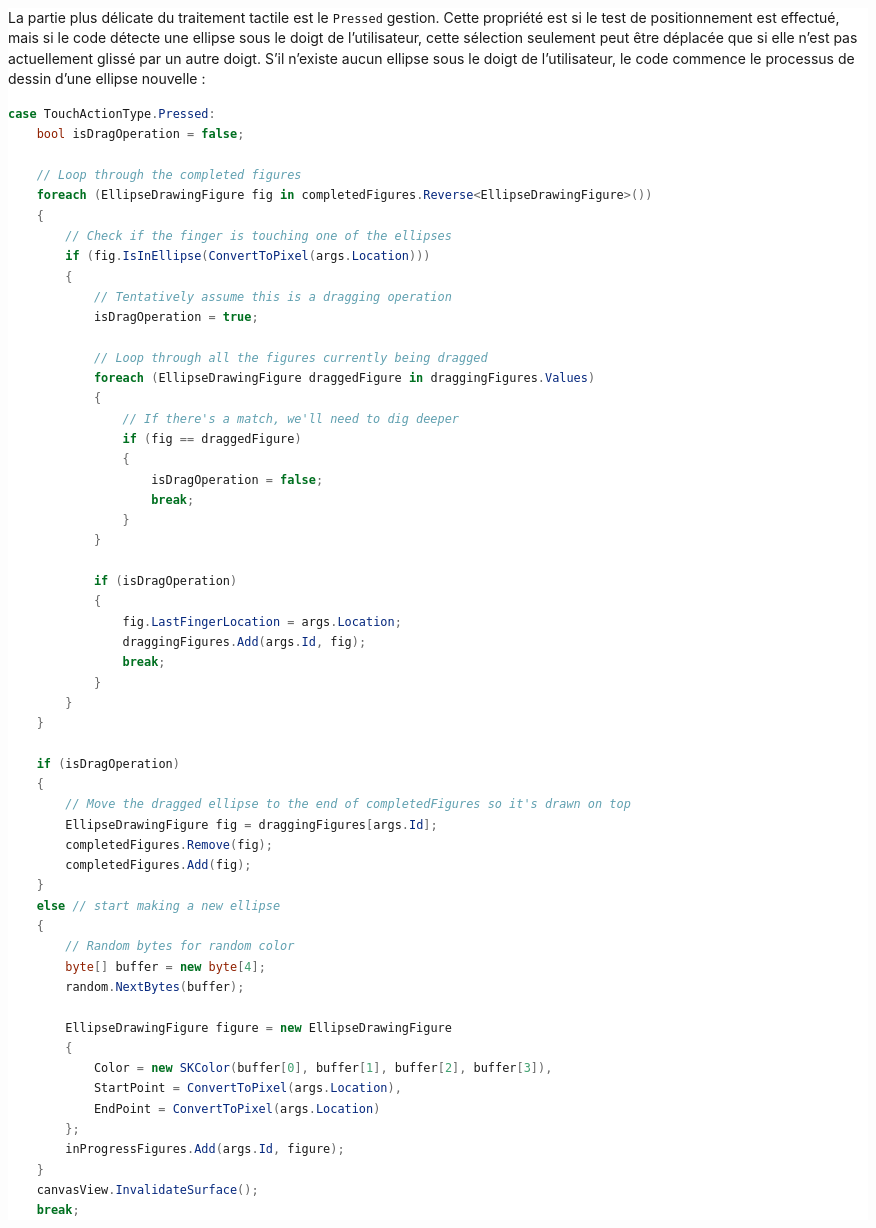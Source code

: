 La partie plus délicate du traitement tactile est le `Pressed` gestion. Cette propriété est si le test de positionnement est effectué, mais si le code détecte une ellipse sous le doigt de l’utilisateur, cette sélection seulement peut être déplacée que si elle n’est pas actuellement glissé par un autre doigt. S’il n’existe aucun ellipse sous le doigt de l’utilisateur, le code commence le processus de dessin d’une ellipse nouvelle :

```csharp
case TouchActionType.Pressed:
    bool isDragOperation = false;

    // Loop through the completed figures
    foreach (EllipseDrawingFigure fig in completedFigures.Reverse<EllipseDrawingFigure>())
    {
        // Check if the finger is touching one of the ellipses
        if (fig.IsInEllipse(ConvertToPixel(args.Location)))
        {
            // Tentatively assume this is a dragging operation
            isDragOperation = true;

            // Loop through all the figures currently being dragged
            foreach (EllipseDrawingFigure draggedFigure in draggingFigures.Values)
            {
                // If there's a match, we'll need to dig deeper
                if (fig == draggedFigure)
                {
                    isDragOperation = false;
                    break;
                }
            }

            if (isDragOperation)
            {
                fig.LastFingerLocation = args.Location;
                draggingFigures.Add(args.Id, fig);
                break;
            }
        }
    }

    if (isDragOperation)
    {
        // Move the dragged ellipse to the end of completedFigures so it's drawn on top
        EllipseDrawingFigure fig = draggingFigures[args.Id];
        completedFigures.Remove(fig);
        completedFigures.Add(fig);
    }
    else // start making a new ellipse
    {
        // Random bytes for random color
        byte[] buffer = new byte[4];
        random.NextBytes(buffer);

        EllipseDrawingFigure figure = new EllipseDrawingFigure
        {
            Color = new SKColor(buffer[0], buffer[1], buffer[2], buffer[3]),
            StartPoint = ConvertToPixel(args.Location),
            EndPoint = ConvertToPixel(args.Location)
        };
        inProgressFigures.Add(args.Id, figure);
    }
    canvasView.InvalidateSurface();
    break;
```
